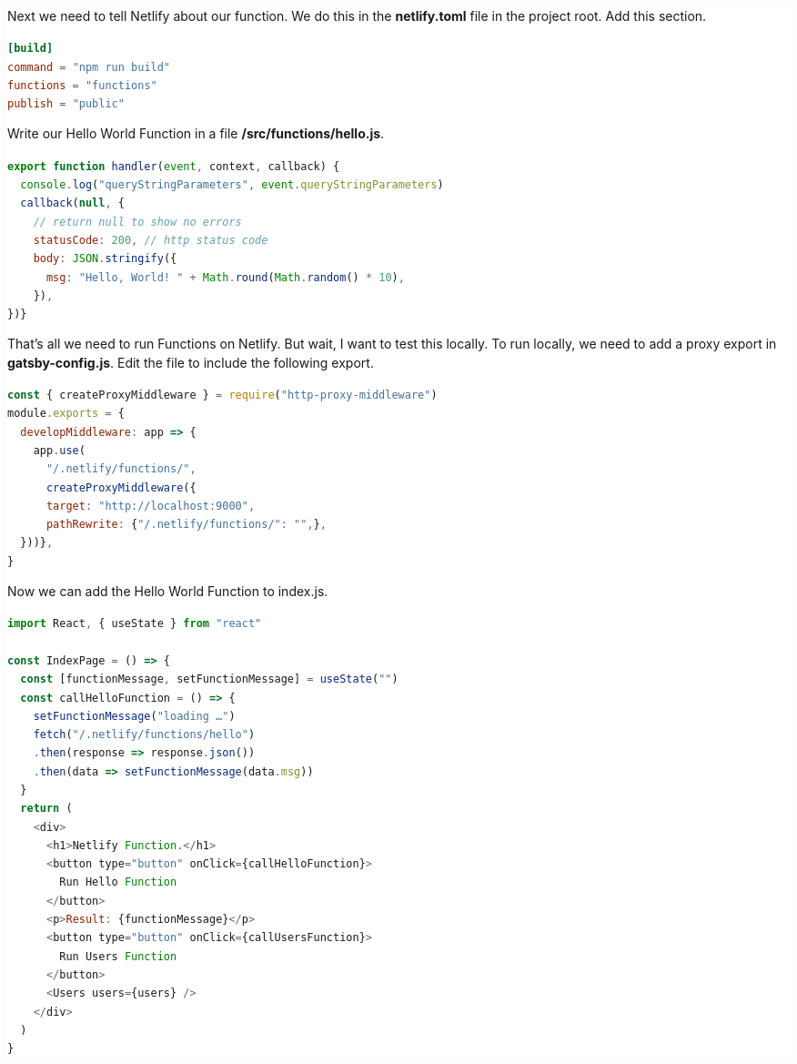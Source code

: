 Next we need to tell Netlify about our function. We do this in the **netlify.toml** file in the project root. Add this section.

```toml
[build]
command = "npm run build"
functions = "functions"
publish = "public"
```

Write our Hello World Function in a file **/src/functions/hello.js**.

```javascript
export function handler(event, context, callback) {
  console.log("queryStringParameters", event.queryStringParameters)
  callback(null, {
    // return null to show no errors
    statusCode: 200, // http status code
    body: JSON.stringify({
      msg: "Hello, World! " + Math.round(Math.random() * 10),
    }),
})}
```

That’s all we need to run Functions on Netlify. But wait, I want to test this locally. To run locally, we need to add a proxy export in **gatsby-config.js**. Edit the file to include the following export.

```javascript
const { createProxyMiddleware } = require("http-proxy-middleware")
module.exports = {
  developMiddleware: app => {
    app.use(
      "/.netlify/functions/",
      createProxyMiddleware({
      target: "http://localhost:9000",
      pathRewrite: {"/.netlify/functions/": "",},
  }))},
}
```

Now we can add the Hello World Function to index.js.

```javascript
import React, { useState } from "react"
 
const IndexPage = () => {
  const [functionMessage, setFunctionMessage] = useState("")
  const callHelloFunction = () => {
    setFunctionMessage("loading …")
    fetch("/.netlify/functions/hello")
    .then(response => response.json())
    .then(data => setFunctionMessage(data.msg))
  }
  return (
    <div>
      <h1>Netlify Function.</h1>
      <button type="button" onClick={callHelloFunction}>
        Run Hello Function
      </button>
      <p>Result: {functionMessage}</p>
      <button type="button" onClick={callUsersFunction}>
        Run Users Function
      </button>
      <Users users={users} />
    </div>
  )
}
```